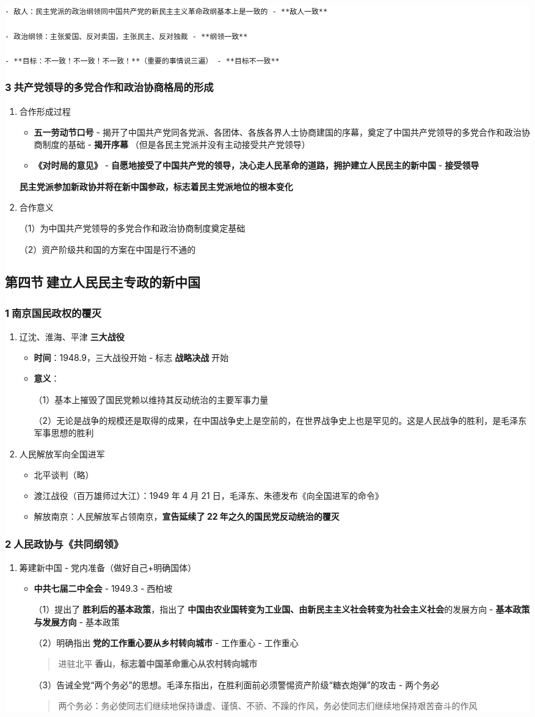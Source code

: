    - 敌人：民主党派的政治纲领同中国共产党的新民主主义革命政纲基本上是一致的 - **敌人一致**

    - 政治纲领：主张爱国、反对卖国，主张民主、反对独裁 - **纲领一致**

    - **目标：不一致！不一致！不一致！**（重要的事情说三遍） - **目标不一致**

### 3 共产党领导的多党合作和政治协商格局的形成

1. 合作形成过程

    - **五一劳动节口号** - 揭开了中国共产党同各党派、各团体、各族各界人士协商建国的序幕，奠定了中国共产党领导的多党合作和政治协商制度的基础 - **揭开序幕** （但是各民主党派并没有主动接受共产党领导）

    - **《对时局的意见》** - **自愿地接受了中国共产党的领导，决心走人民革命的道路，拥护建立人民民主的新中国** - **接受领导**
    
    **民主党派参加新政协并将在新中国参政，标志着民主党派地位的根本变化**

2. 合作意义

    （1）为中国共产党领导的多党合作和政治协商制度奠定基础

    （2）资产阶级共和国的方案在中国是行不通的

## 第四节 建立人民民主专政的新中国

### 1 南京国民政权的覆灭

1. 辽沈、淮海、平津 **三大战役**

    - **时间**：1948.9，三大战役开始 - 标志 **战略决战** 开始

    - **意义**：

        （1）基本上摧毁了国民党赖以维持其反动统治的主要军事力量

        （2）无论是战争的规模还是取得的成果，在中国战争史上是空前的，在世界战争史上也是罕见的。这是人民战争的胜利，是毛泽东军事思想的胜利

2. 人民解放军向全国进军

    - 北平谈判（略）

    - 渡江战役（百万雄师过大江）：1949 年 4 月 21 日，毛泽东、朱德发布《向全国进军的命令》

    - 解放南京：人民解放军占领南京，**宣告延续了 22 年之久的国民党反动统治的覆灭**

### 2 人民政协与《共同纲领》

1. 筹建新中国 - 党内准备（做好自己+明确国体）

    - **中共七届二中全会** - 1949.3 - 西柏坡

        （1）提出了 **胜利后的基本政策**，指出了 **中国由农业国转变为工业国、由新民主主义社会转变为社会主义社会**的发展方向 - **基本政策与发展方向** - 基本政策

        （2）明确指出 **党的工作重心要从乡村转向城市** - 工作重心 - 工作重心

        > 进驻北平 **香山**，**标志着中国革命重心从农村转向城市**

        （3）告诫全党“两个务必”的思想。毛泽东指出，在胜利面前必须警惕资产阶级“糖衣炮弹”的攻击 - 两个务必

        > 两个务必：务必使同志们继续地保持谦虚、谨慎、不骄、不躁的作风，务必使同志们继续地保持艰苦奋斗的作风
